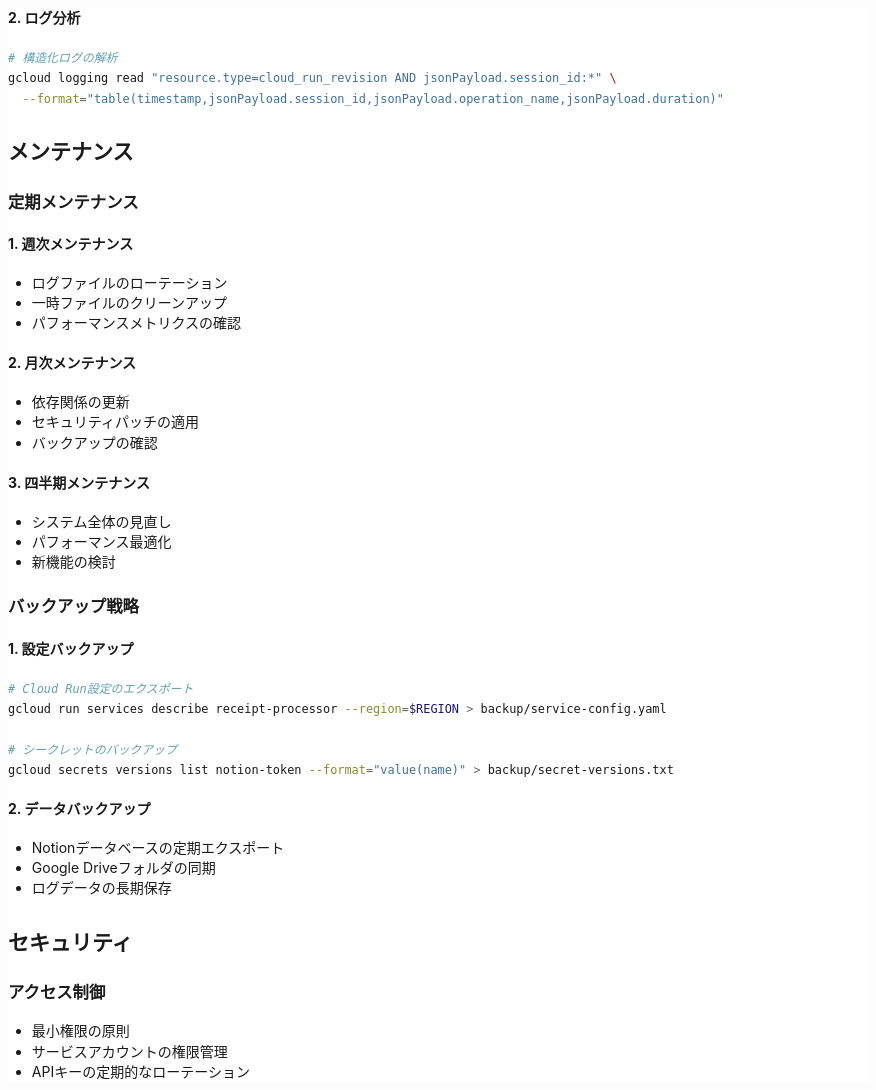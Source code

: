 #### 2. ログ分析
```bash
# 構造化ログの解析
gcloud logging read "resource.type=cloud_run_revision AND jsonPayload.session_id:*" \
  --format="table(timestamp,jsonPayload.session_id,jsonPayload.operation_name,jsonPayload.duration)"
```

## メンテナンス

### 定期メンテナンス

#### 1. 週次メンテナンス
- ログファイルのローテーション
- 一時ファイルのクリーンアップ
- パフォーマンスメトリクスの確認

#### 2. 月次メンテナンス
- 依存関係の更新
- セキュリティパッチの適用
- バックアップの確認

#### 3. 四半期メンテナンス
- システム全体の見直し
- パフォーマンス最適化
- 新機能の検討

### バックアップ戦略

#### 1. 設定バックアップ
```bash
# Cloud Run設定のエクスポート
gcloud run services describe receipt-processor --region=$REGION > backup/service-config.yaml

# シークレットのバックアップ
gcloud secrets versions list notion-token --format="value(name)" > backup/secret-versions.txt
```

#### 2. データバックアップ
- Notionデータベースの定期エクスポート
- Google Driveフォルダの同期
- ログデータの長期保存

## セキュリティ

### アクセス制御
- 最小権限の原則
- サービスアカウントの権限管理
- APIキーの定期的なローテーション
